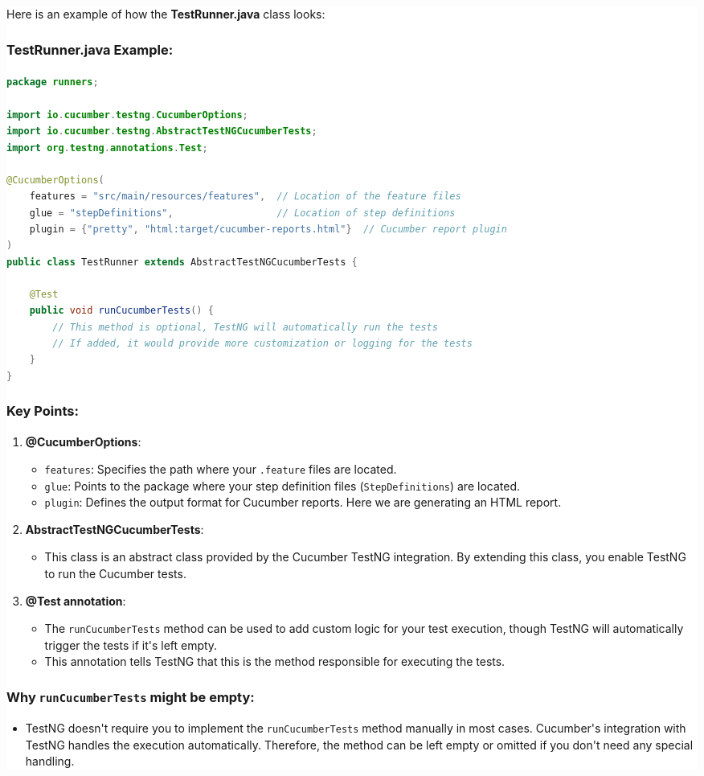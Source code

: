 Here is an example of how the **TestRunner.java** class looks:

### **TestRunner.java Example:**
```java
package runners;

import io.cucumber.testng.CucumberOptions;
import io.cucumber.testng.AbstractTestNGCucumberTests;
import org.testng.annotations.Test;

@CucumberOptions(
    features = "src/main/resources/features",  // Location of the feature files
    glue = "stepDefinitions",                  // Location of step definitions
    plugin = {"pretty", "html:target/cucumber-reports.html"}  // Cucumber report plugin
)
public class TestRunner extends AbstractTestNGCucumberTests {

    @Test
    public void runCucumberTests() {
        // This method is optional, TestNG will automatically run the tests
        // If added, it would provide more customization or logging for the tests
    }
}
```

### Key Points:
1. **@CucumberOptions**:
    - `features`: Specifies the path where your `.feature` files are located.
    - `glue`: Points to the package where your step definition files (`StepDefinitions`) are located.
    - `plugin`: Defines the output format for Cucumber reports. Here we are generating an HTML report.

2. **AbstractTestNGCucumberTests**:
    - This class is an abstract class provided by the Cucumber TestNG integration. By extending this class, you enable TestNG to run the Cucumber tests.

3. **@Test annotation**:
    - The `runCucumberTests` method can be used to add custom logic for your test execution, though TestNG will automatically trigger the tests if it's left empty.
    - This annotation tells TestNG that this is the method responsible for executing the tests.

### **Why `runCucumberTests` might be empty:**
- TestNG doesn't require you to implement the `runCucumberTests` method manually in most cases. Cucumber's integration with TestNG handles the execution automatically. Therefore, the method can be left empty or omitted if you don't need any special handling.

